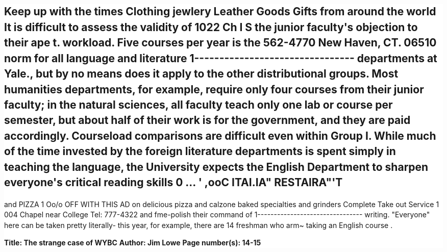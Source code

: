 
Keep up with the times 
Clothing jewlery Leather Goods 
Gifts from around the world 
It is difficult to assess the validity of 
1022 Ch 
I S 
the junior faculty's objection to their 
ape 
t. 
workload. Five courses per year is the 
562-4770 
New Haven, CT. 06510 
norm for all language and literature 1--------------------------------
departments at Yale., but by no means 
does it apply to the other distributional 
groups. Most humanities departments, 
for example, require only four courses 
from their junior faculty; in the natural 
sciences, all faculty teach only one lab 
or course per semester, but about half of 
their work is for the government, and 
they are paid accordingly. 
Courseload comparisons are difficult 
even within Group I. While much of 
the time invested by the foreign 
literature departments is spent simply 
in teaching the language, the University 
expects the English Department to 
sharpen everyone's critical reading skills 
0 ... 
'
,ooC 
ITAI.IA" 
RESTAlRA"'T 
-
and PIZZA 
1 Oo/o OFF WITH THIS AD 
on delicious pizza and 
calzone baked specialties 
and grinders 
Complete Take out Service 
1 004 Chapel near College 
Tel: 777-4322 
and fme-polish their command of 1--------------------------------
writing. "Everyone" here can be taken 
pretty literally- this year, for example, 
there are 14 freshman who arm~ taking 
an English course . 


**Title: The strange case of WYBC**
**Author: Jim Lowe**
**Page number(s): 14-15**
